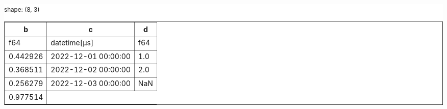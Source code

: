 <table border="1" class="pl-dataframe">
<small>shape: (8, 3)</small>
<thead>
<tr>
<th>
b
</th>
<th>
c
</th>
<th>
d
</th>
</tr>
<tr>
<td>
f64
</td>
<td>
datetime[μs]
</td>
<td>
f64
</td>
</tr>
</thead>
<tbody>
<tr>
<td>
0.442926
</td>
<td>
2022-12-01 00:00:00
</td>
<td>
1.0
</td>
</tr>
<tr>
<td>
0.368511
</td>
<td>
2022-12-02 00:00:00
</td>
<td>
2.0
</td>
</tr>
<tr>
<td>
0.256279
</td>
<td>
2022-12-03 00:00:00
</td>
<td>
NaN
</td>
</tr>
<tr>
<td>
0.977514
</td>